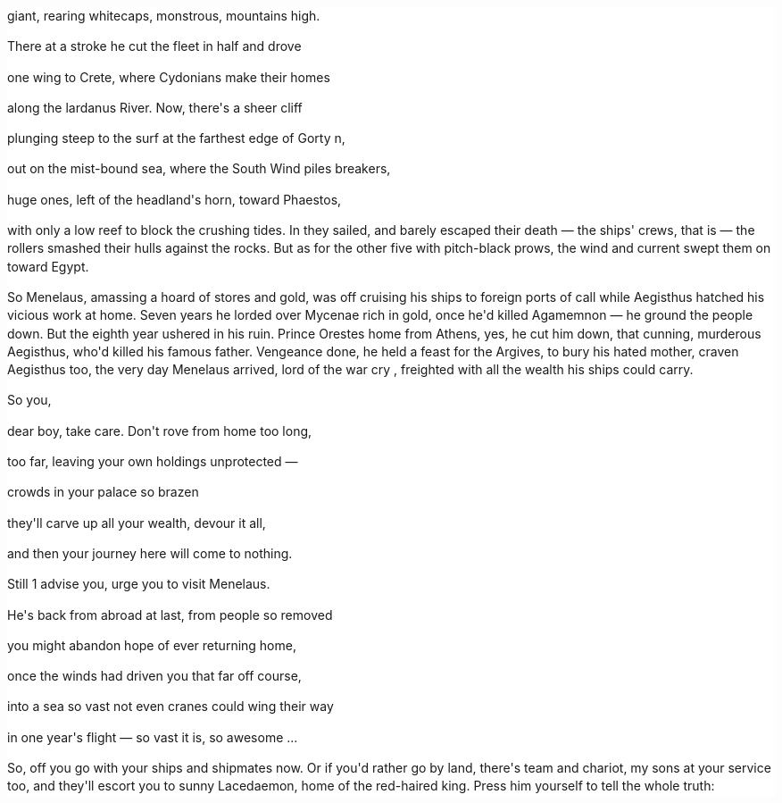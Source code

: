giant, rearing whitecaps, monstrous, mountains high. 

There at a stroke he cut the fleet in half and drove 

one wing to Crete, where Cydonians make their homes 

along the lardanus River. Now, there's a sheer cliff 

plunging steep to the surf at the farthest edge of Gorty n, 

out on the mist-bound sea, where the South Wind piles breakers, 

huge ones, left of the headland's horn, toward Phaestos, 



with only a low reef to block the crushing tides. 
In they sailed, and barely escaped their death — 
the ships' crews, that is — 
the rollers smashed their hulls against the rocks. 
But as for the other five with pitch-black prows, 
the wind and current swept them on toward Egypt. 

So Menelaus, amassing a hoard of stores and gold, 
was off cruising his ships to foreign ports of call 
while Aegisthus hatched his vicious work at home. 
Seven years he lorded over Mycenae rich in gold, 
once he'd killed Agamemnon — he ground the people down. 
But the eighth year ushered in his ruin. Prince Orestes 
home from Athens, yes, he cut him down, that cunning, 
murderous Aegisthus, who'd killed his famous father. 
Vengeance done, he held a feast for the Argives, 
to bury his hated mother, craven Aegisthus too, 
the very day Menelaus arrived, lord of the war cry , 
freighted with all the wealth his ships could carry. 

So you, 

dear boy, take care. Don't rove from home too long, 

too far, leaving your own holdings unprotected — 

crowds in your palace so brazen 

they'll carve up all your wealth, devour it all, 

and then your journey here will come to nothing. 

Still 1 advise you, urge you to visit Menelaus. 

He's back from abroad at last, from people so removed 

you might abandon hope of ever returning home, 

once the winds had driven you that far off course, 

into a sea so vast not even cranes could wing their way 

in one year's flight — so vast it is, so awesome ... 

So, off you go with your ships and shipmates now. 
Or if you'd rather go by land, there's team and chariot, 
my sons at your service too, and they'll escort you 
to sunny Lacedaemon, home of the red-haired king. 
Press him yourself to tell the whole truth: 
